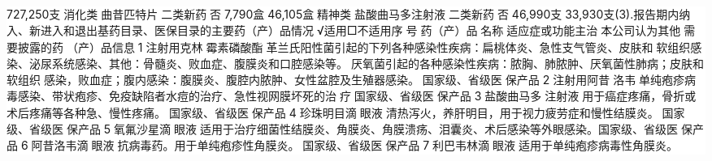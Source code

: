 727,250支
消化类
曲昔匹特片
二类新药
否
7,790盒
46,105盒
精神类
盐酸曲马多注射液
二类新药
否
46,990支
33,930支(3).报告期内纳入、新进入和退出基药目录、医保目录的主要药（产）品情况
√适用□不适用序
号
药（产）品
名称
适应症或功能主治
本公司认为其他
需要披露的药
（产）品信息
1
注射用克林
霉素磷酸酯
革兰氏阳性菌引起的下列各种感染性疾病：扁桃体炎、急性支气管炎、皮肤和
软组织感染、泌尿系统感染、其他：骨髓炎、败血症、腹膜炎和口腔感染等。
厌氧菌引起的各种感染性疾病：脓胸、肺脓肿、厌氧菌性肺病；皮肤和软组织
感染，败血症；腹内感染：腹膜炎、腹腔内脓肿、女性盆腔及生殖器感染。
国家级、省级医
保产品
2
注射用阿昔
洛韦
单纯疱疹病毒感染、带状疱疹、免疫缺陷者水痘的治疗、急性视网膜坏死的治
疗
国家级、省级医
保产品
3
盐酸曲马多
注射液
用于癌症疼痛，骨折或术后疼痛等各种急、慢性疼痛。
国家级、省级医
保产品
4
珍珠明目滴
眼液
清热泻火，养肝明目，用于视力疲劳症和慢性结膜炎。
国家级、省级医
保产品
5
氧氟沙星滴
眼液
适用于治疗细菌性结膜炎、角膜炎、角膜溃疡、泪囊炎、术后感染等外眼感染。国家级、省级医
保产品
6
阿昔洛韦滴
眼液
抗病毒药。用于单纯疱疹性角膜炎。
国家级、省级医
保产品
7
利巴韦林滴
眼液
适用于单纯疱疹病毒性角膜炎。